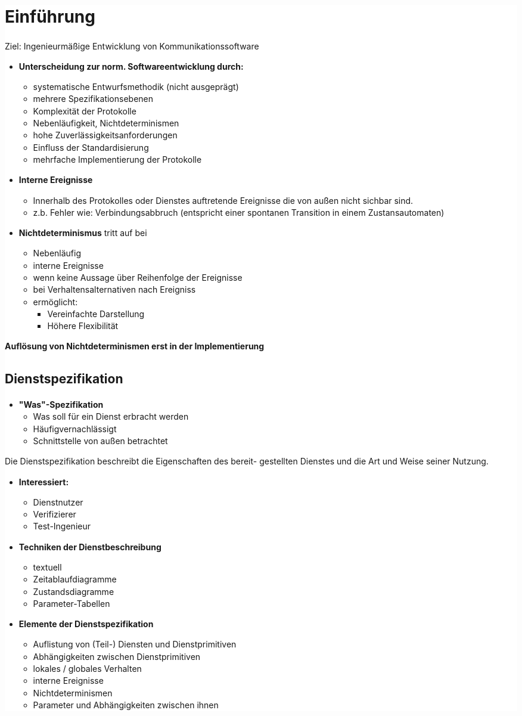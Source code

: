 # Einführung

Ziel: Ingenieurmäßige Entwicklung von Kommunikationssoftware

* **Unterscheidung zur norm. Softwareentwicklung durch:**
    * systematische Entwurfsmethodik (nicht ausgeprägt)
    * mehrere Spezifikationsebenen
    * Komplexität der Protokolle
    * Nebenläufigkeit, Nichtdeterminismen
    * hohe Zuverlässigkeitsanforderungen
    * Einfluss der Standardisierung
    * mehrfache Implementierung der Protokolle

* **Interne Ereignisse**
    * Innerhalb des Protokolles oder Dienstes auftretende Ereignisse die von außen nicht sichbar sind.
    * z.b. Fehler wie: Verbindungsabbruch (entspricht einer spontanen Transition in einem Zustansautomaten)

* **Nichtdeterminismus** tritt auf bei
    * Nebenläufig
    * interne Ereignisse
    * wenn keine Aussage über Reihenfolge der Ereignisse
    * bei Verhaltensalternativen nach Ereigniss
    * ermöglicht:
        * Vereinfachte Darstellung
        * Höhere Flexibilität

**Auflösung von Nichtdeterminismen erst in der Implementierung**

## Dienstspezifikation

* **"Was"-Spezifikation**
    * Was soll für ein Dienst erbracht werden
    * Häufigvernachlässigt
    * Schnittstelle von außen betrachtet

Die Dienstspezifikation beschreibt die Eigenschaften des bereit-
gestellten Dienstes und die Art und Weise seiner Nutzung.

* **Interessiert:**
    * Dienstnutzer
    * Verifizierer
    * Test-Ingenieur

* **Techniken der Dienstbeschreibung**
    * textuell
    * Zeitablaufdiagramme
    * Zustandsdiagramme
    * Parameter-Tabellen

* **Elemente der Dienstspezifikation**
    * Auflistung von (Teil-) Diensten und Dienstprimitiven
    * Abhängigkeiten zwischen Dienstprimitiven
    * lokales / globales Verhalten
    * interne Ereignisse
    * Nichtdeterminismen
    * Parameter und Abhängigkeiten zwischen ihnen
